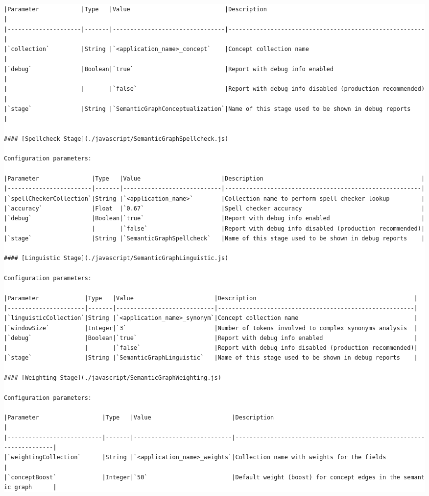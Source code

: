    ``` 
|Parameter            |Type   |Value                           |Description                                             |
|---------------------|-------|--------------------------------|--------------------------------------------------------|
|`collection`         |String |`<application_name>_concept`    |Concept collection name                                 |
|`debug`              |Boolean|`true`                          |Report with debug info enabled                          |
|                     |       |`false`                         |Report with debug info disabled (production recommended)|
|`stage`              |String |`SemanticGraphConceptualization`|Name of this stage used to be shown in debug reports    |

#### [Spellcheck Stage](./javascript/SemanticGraphSpellcheck.js)

Configuration parameters:

|Parameter               |Type   |Value                       |Description                                             |
|------------------------|-------|----------------------------|--------------------------------------------------------|
|`spellCheckerCollection`|String |`<application_name>`        |Collection name to perform spell checker lookup         |
|`accuracy`              |Float  |`0.67`                      |Spell checker accuracy                                  |
|`debug`                 |Boolean|`true`                      |Report with debug info enabled                          |
|                        |       |`false`                     |Report with debug info disabled (production recommended)|
|`stage`                 |String |`SemanticGraphSpellcheck`   |Name of this stage used to be shown in debug reports    |

#### [Linguistic Stage](./javascript/SemanticGraphLinguistic.js)

Configuration parameters:

|Parameter             |Type   |Value                       |Description                                             |
|----------------------|-------|----------------------------|--------------------------------------------------------|
|`linguisticCollection`|String |`<application_name>_synonym`|Concept collection name                                 |
|`windowSize`          |Integer|`3`                         |Number of tokens involved to complex synonyms analysis  |
|`debug`               |Boolean|`true`                      |Report with debug info enabled                          |
|                      |       |`false`                     |Report with debug info disabled (production recommended)|
|`stage`               |String |`SemanticGraphLinguistic`   |Name of this stage used to be shown in debug reports    |

#### [Weighting Stage](./javascript/SemanticGraphWeighting.js)

Configuration parameters:

|Parameter                  |Type   |Value                       |Description                                                         |
|---------------------------|-------|----------------------------|--------------------------------------------------------------------|
|`weightingCollection`      |String |`<application_name>_weights`|Collection name with weights for the fields                         |
|`conceptBoost`             |Integer|`50`                        |Default weight (boost) for concept edges in the semantic graph      |
   ```